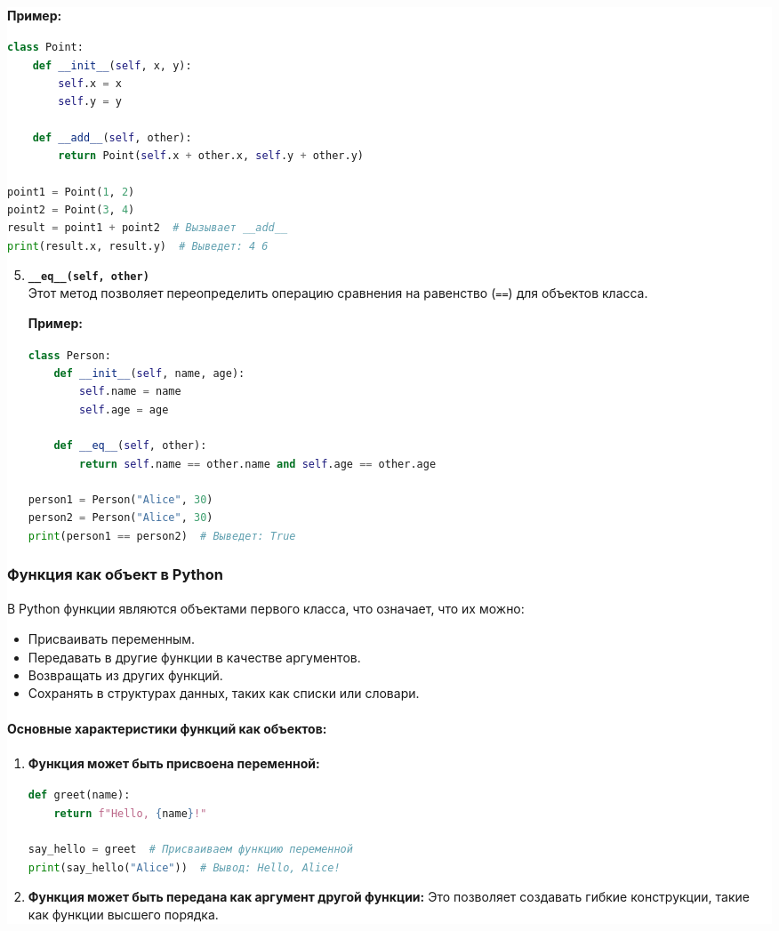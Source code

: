    **Пример:**
   ```python
   class Point:
       def __init__(self, x, y):
           self.x = x
           self.y = y

       def __add__(self, other):
           return Point(self.x + other.x, self.y + other.y)

   point1 = Point(1, 2)
   point2 = Point(3, 4)
   result = point1 + point2  # Вызывает __add__
   print(result.x, result.y)  # Выведет: 4 6
   ```

5. **`__eq__(self, other)`**  
   Этот метод позволяет переопределить операцию сравнения на равенство (`==`) для объектов класса.

   **Пример:**
   ```python
   class Person:
       def __init__(self, name, age):
           self.name = name
           self.age = age

       def __eq__(self, other):
           return self.name == other.name and self.age == other.age

   person1 = Person("Alice", 30)
   person2 = Person("Alice", 30)
   print(person1 == person2)  # Выведет: True
   ```

### Функция как объект в Python

В Python функции являются объектами первого класса, что означает, что их можно:
- Присваивать переменным.
- Передавать в другие функции в качестве аргументов.
- Возвращать из других функций.
- Сохранять в структурах данных, таких как списки или словари.

#### Основные характеристики функций как объектов:

1. **Функция может быть присвоена переменной:**
   ```python
   def greet(name):
       return f"Hello, {name}!"

   say_hello = greet  # Присваиваем функцию переменной
   print(say_hello("Alice"))  # Вывод: Hello, Alice!
   ```

2. **Функция может быть передана как аргумент другой функции:**
   Это позволяет создавать гибкие конструкции, такие как функции высшего порядка.
